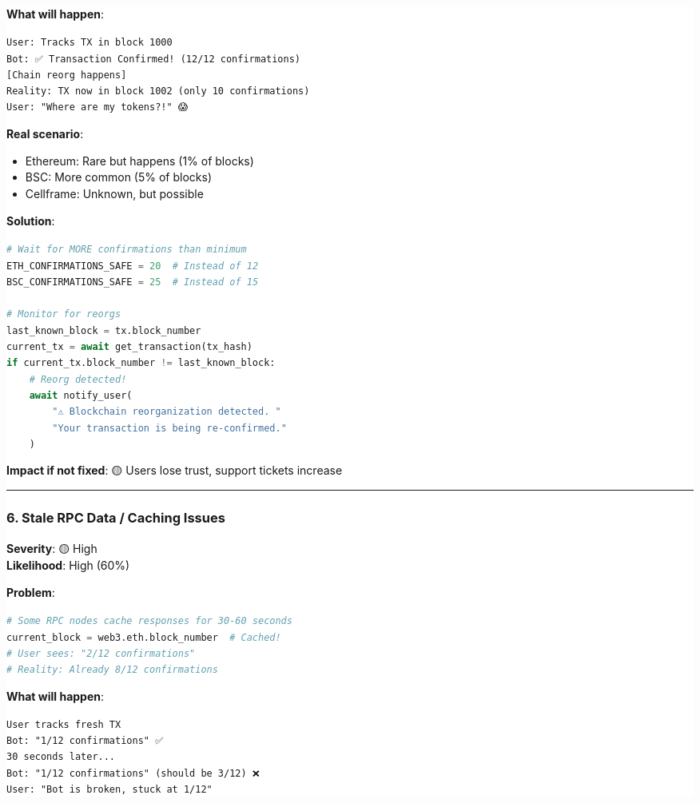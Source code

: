 **What will happen**:
```
User: Tracks TX in block 1000
Bot: ✅ Transaction Confirmed! (12/12 confirmations)
[Chain reorg happens]
Reality: TX now in block 1002 (only 10 confirmations)
User: "Where are my tokens?!" 😱
```

**Real scenario**:
- Ethereum: Rare but happens (1% of blocks)
- BSC: More common (5% of blocks)
- Cellframe: Unknown, but possible

**Solution**:
```python
# Wait for MORE confirmations than minimum
ETH_CONFIRMATIONS_SAFE = 20  # Instead of 12
BSC_CONFIRMATIONS_SAFE = 25  # Instead of 15

# Monitor for reorgs
last_known_block = tx.block_number
current_tx = await get_transaction(tx_hash)
if current_tx.block_number != last_known_block:
    # Reorg detected!
    await notify_user(
        "⚠️ Blockchain reorganization detected. "
        "Your transaction is being re-confirmed."
    )
```

**Impact if not fixed**: 🟡 Users lose trust, support tickets increase

---

### 6. Stale RPC Data / Caching Issues
**Severity**: 🟡 High  
**Likelihood**: High (60%)

**Problem**:
```python
# Some RPC nodes cache responses for 30-60 seconds
current_block = web3.eth.block_number  # Cached!
# User sees: "2/12 confirmations"
# Reality: Already 8/12 confirmations
```

**What will happen**:
```
User tracks fresh TX
Bot: "1/12 confirmations" ✅
30 seconds later...
Bot: "1/12 confirmations" (should be 3/12) ❌
User: "Bot is broken, stuck at 1/12"
```
